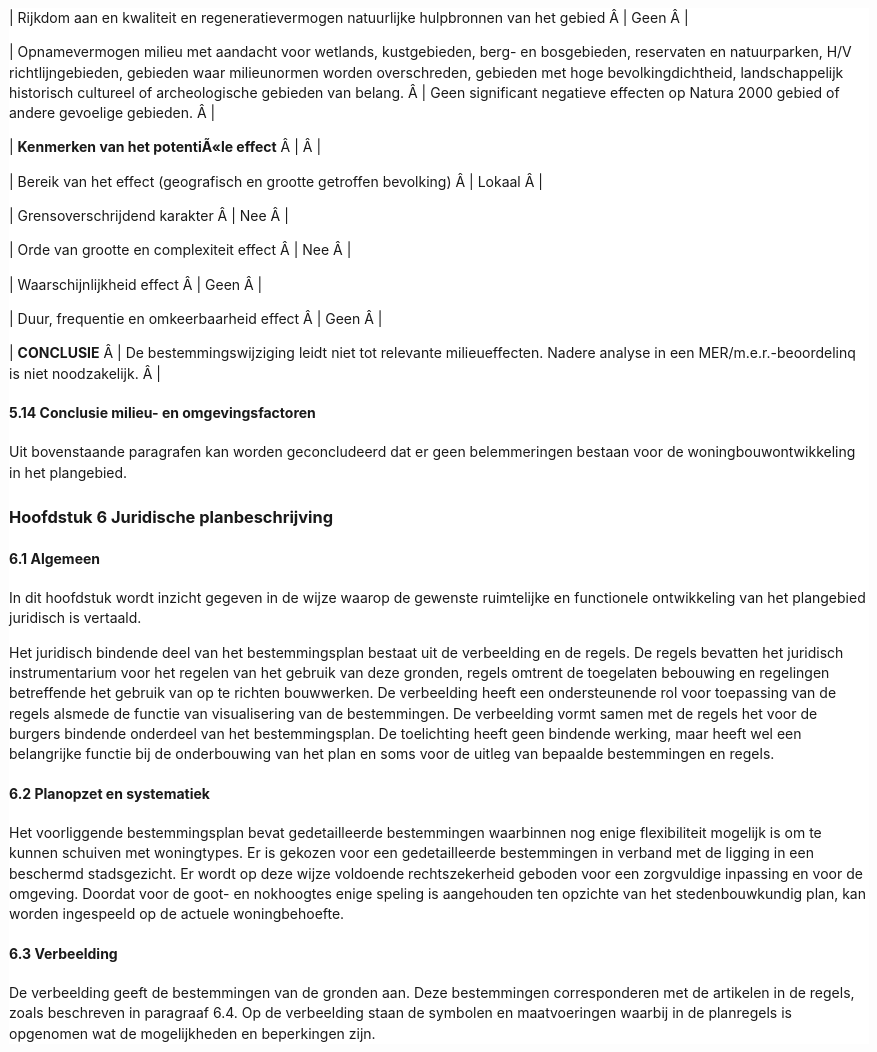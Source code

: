 | Rijkdom aan en kwaliteit en regeneratievermogen natuurlijke hulpbronnen van het gebied   Â | Geen   Â |

| Opnamevermogen milieu met aandacht voor wetlands, kustgebieden, berg\- en bosgebieden, reservaten en natuurparken, H/V richtlijngebieden, gebieden waar milieunormen worden overschreden, gebieden met hoge bevolkingdichtheid, landschappelijk historisch cultureel of archeologische gebieden van belang.   Â | Geen significant negatieve effecten op Natura 2000 gebied of andere gevoelige gebieden.   Â |

| **Kenmerken van het potentiÃ«le effect**   Â | Â |

| Bereik van het effect (geografisch en grootte getroffen bevolking)   Â | Lokaal   Â |

| Grensoverschrijdend karakter   Â | Nee   Â |

| Orde van grootte en complexiteit effect   Â | Nee   Â |

| Waarschijnlijkheid effect   Â | Geen   Â |

| Duur, frequentie en omkeerbaarheid effect   Â | Geen   Â |

| **CONCLUSIE**   Â | De bestemmingswijziging leidt niet tot relevante milieueffecten. Nadere analyse in een MER/m.e.r.\-beoordelinq is niet noodzakelijk.   Â |

#### 5\.14 Conclusie milieu\- en omgevingsfactoren

Uit bovenstaande paragrafen kan worden geconcludeerd dat er geen belemmeringen bestaan voor de woningbouwontwikkeling in het plangebied.

### Hoofdstuk 6 Juridische planbeschrijving

#### 6\.1 Algemeen

In dit hoofdstuk wordt inzicht gegeven in de wijze waarop de gewenste ruimtelijke en functionele ontwikkeling van het plangebied juridisch is vertaald.

Het juridisch bindende deel van het bestemmingsplan bestaat uit de verbeelding en de regels. De regels bevatten het juridisch instrumentarium voor het regelen van het gebruik van deze gronden, regels omtrent de toegelaten bebouwing en regelingen betreffende het gebruik van op te richten bouwwerken. De verbeelding heeft een ondersteunende rol voor toepassing van de regels alsmede de functie van visualisering van de bestemmingen. De verbeelding vormt samen met de regels het voor de burgers bindende onderdeel van het bestemmingsplan. De toelichting heeft geen bindende werking, maar heeft wel een belangrijke functie bij de onderbouwing van het plan en soms voor de uitleg van bepaalde bestemmingen en regels.

#### 6\.2 Planopzet en systematiek

Het voorliggende bestemmingsplan bevat gedetailleerde bestemmingen waarbinnen nog enige flexibiliteit mogelijk is om te kunnen schuiven met woningtypes. Er is gekozen voor een gedetailleerde bestemmingen in verband met de ligging in een beschermd stadsgezicht. Er wordt op deze wijze voldoende rechtszekerheid geboden voor een zorgvuldige inpassing en voor de omgeving. Doordat voor de goot\- en nokhoogtes enige speling is aangehouden ten opzichte van het stedenbouwkundig plan, kan worden ingespeeld op de actuele woningbehoefte.

#### 6\.3 Verbeelding

De verbeelding geeft de bestemmingen van de gronden aan. Deze bestemmingen corresponderen met de artikelen in de regels, zoals beschreven in paragraaf 6\.4\. Op de verbeelding staan de symbolen en maatvoeringen waarbij in de planregels is opgenomen wat de mogelijkheden en beperkingen zijn.

